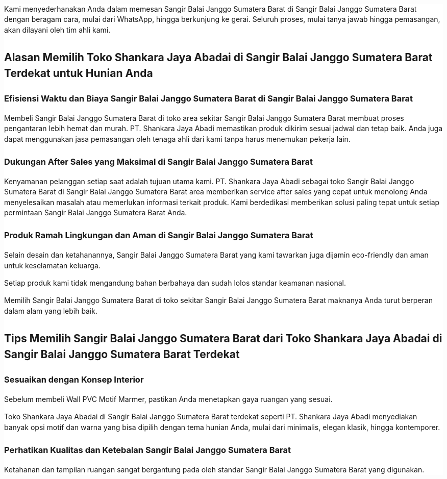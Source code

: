 Kami menyederhanakan Anda dalam memesan Sangir Balai Janggo Sumatera Barat di Sangir Balai Janggo Sumatera Barat dengan beragam cara, mulai dari WhatsApp, hingga berkunjung ke gerai. Seluruh proses, mulai tanya jawab hingga pemasangan, akan dilayani oleh tim ahli kami.

## Alasan Memilih Toko Shankara Jaya Abadai di Sangir Balai Janggo Sumatera Barat Terdekat untuk Hunian Anda

### Efisiensi Waktu dan Biaya Sangir Balai Janggo Sumatera Barat di Sangir Balai Janggo Sumatera Barat

Membeli Sangir Balai Janggo Sumatera Barat di toko area sekitar Sangir Balai Janggo Sumatera Barat membuat proses pengantaran lebih hemat dan murah. PT. Shankara Jaya Abadi memastikan produk dikirim sesuai jadwal dan tetap baik. Anda juga dapat menggunakan jasa pemasangan oleh tenaga ahli dari kami tanpa harus menemukan pekerja lain.

### Dukungan After Sales yang Maksimal di Sangir Balai Janggo Sumatera Barat

Kenyamanan pelanggan setiap saat adalah tujuan utama kami. PT. Shankara Jaya Abadi sebagai toko Sangir Balai Janggo Sumatera Barat di Sangir Balai Janggo Sumatera Barat area memberikan service after sales yang cepat untuk menolong Anda menyelesaikan masalah atau memerlukan informasi terkait produk. Kami berdedikasi memberikan solusi paling tepat untuk setiap permintaan Sangir Balai Janggo Sumatera Barat Anda.

### Produk Ramah Lingkungan dan Aman di Sangir Balai Janggo Sumatera Barat

Selain desain dan ketahanannya, Sangir Balai Janggo Sumatera Barat yang kami tawarkan juga dijamin eco-friendly dan aman untuk keselamatan keluarga.

Setiap produk kami tidak mengandung bahan berbahaya dan sudah lolos standar keamanan nasional.

Memilih Sangir Balai Janggo Sumatera Barat di toko sekitar Sangir Balai Janggo Sumatera Barat maknanya Anda turut berperan dalam alam yang lebih baik.

## Tips Memilih Sangir Balai Janggo Sumatera Barat dari Toko Shankara Jaya Abadai di Sangir Balai Janggo Sumatera Barat Terdekat

### Sesuaikan dengan Konsep Interior 

Sebelum membeli Wall PVC Motif Marmer, pastikan Anda menetapkan gaya ruangan yang sesuai.

Toko Shankara Jaya Abadai di Sangir Balai Janggo Sumatera Barat terdekat seperti PT. Shankara Jaya Abadi menyediakan banyak opsi motif dan warna yang bisa dipilih dengan tema hunian Anda, mulai dari minimalis, elegan klasik, hingga kontemporer.

### Perhatikan Kualitas dan Ketebalan Sangir Balai Janggo Sumatera Barat

Ketahanan dan tampilan ruangan sangat bergantung pada oleh standar Sangir Balai Janggo Sumatera Barat yang digunakan.

